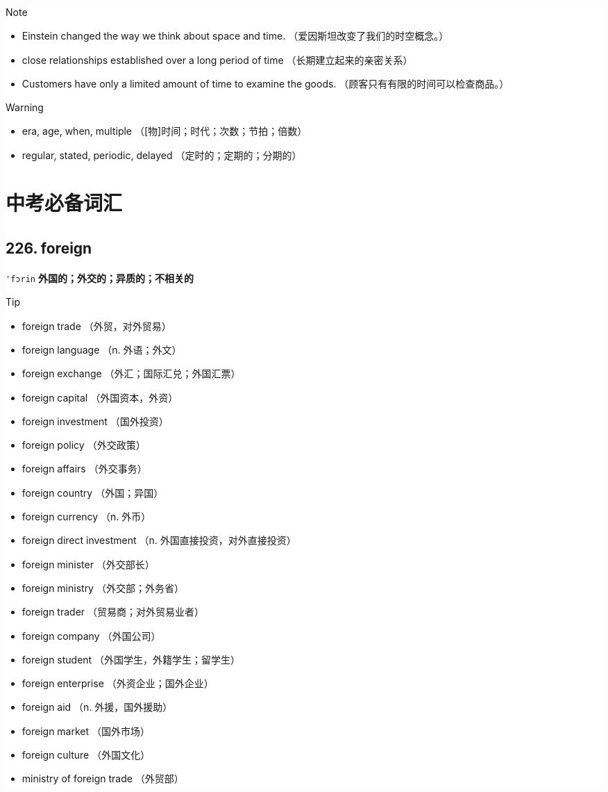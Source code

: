 > [!NOTE]
>
> - Einstein changed the way we think about space and time. （爱因斯坦改变了我们的时空概念。）
>
> - close relationships established over a long period of time （长期建立起来的亲密关系）
>
> - Customers have only a limited amount of time to examine the goods. （顾客只有有限的时间可以检查商品。）
>

> [!WARNING]
>
> - era, age, when, multiple （[物]时间；时代；次数；节拍；倍数）
>
> - regular, stated, periodic, delayed （定时的；定期的；分期的）
>

# 中考必备词汇

## 226. foreign

`'fɔrin`  **外国的；外交的；异质的；不相关的**

> [!TIP]
>
> - foreign trade （外贸，对外贸易）
>
> - foreign language （n. 外语；外文）
>
> - foreign exchange （外汇；国际汇兑；外国汇票）
>
> - foreign capital （外国资本，外资）
>
> - foreign investment （国外投资）
>
> - foreign policy （外交政策）
>
> - foreign affairs （外交事务）
>
> - foreign country （外国；异国）
>
> - foreign currency （n. 外币）
>
> - foreign direct investment （n. 外国直接投资，对外直接投资）
>
> - foreign minister （外交部长）
>
> - foreign ministry （外交部；外务省）
>
> - foreign trader （贸易商；对外贸易业者）
>
> - foreign company （外国公司）
>
> - foreign student （外国学生，外籍学生；留学生）
>
> - foreign enterprise （外资企业；国外企业）
>
> - foreign aid （n. 外援，国外援助）
>
> - foreign market （国外市场）
>
> - foreign culture （外国文化）
>
> - ministry of foreign trade （外贸部）